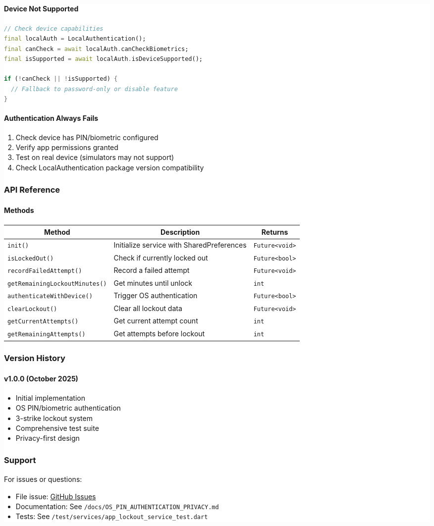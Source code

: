 #### Device Not Supported
```dart
// Check device capabilities
final localAuth = LocalAuthentication();
final canCheck = await localAuth.canCheckBiometrics;
final isSupported = await localAuth.isDeviceSupported();

if (!canCheck || !isSupported) {
  // Fallback to password-only or disable feature
}
```

#### Authentication Always Fails
1. Check device has PIN/biometric configured
2. Verify app permissions granted
3. Test on real device (simulators may not support)
4. Check LocalAuthentication package version compatibility

### API Reference

#### Methods
| Method | Description | Returns |
|--------|-------------|---------|
| `init()` | Initialize service with SharedPreferences | `Future<void>` |
| `isLockedOut()` | Check if currently locked out | `Future<bool>` |
| `recordFailedAttempt()` | Record a failed attempt | `Future<void>` |
| `getRemainingLockoutMinutes()` | Get minutes until unlock | `int` |
| `authenticateWithDevice()` | Trigger OS authentication | `Future<bool>` |
| `clearLockout()` | Clear all lockout data | `Future<void>` |
| `getCurrentAttempts()` | Get current attempt count | `int` |
| `getRemainingAttempts()` | Get attempts before lockout | `int` |

### Version History

#### v1.0.0 (October 2025)
- Initial implementation
- OS PIN/biometric authentication
- 3-strike lockout system
- Comprehensive test suite
- Privacy-first design

### Support

For issues or questions:
- File issue: [GitHub Issues](https://github.com/everyday-christian/issues)
- Documentation: See `/docs/OS_PIN_AUTHENTICATION_PRIVACY.md`
- Tests: See `/test/services/app_lockout_service_test.dart`